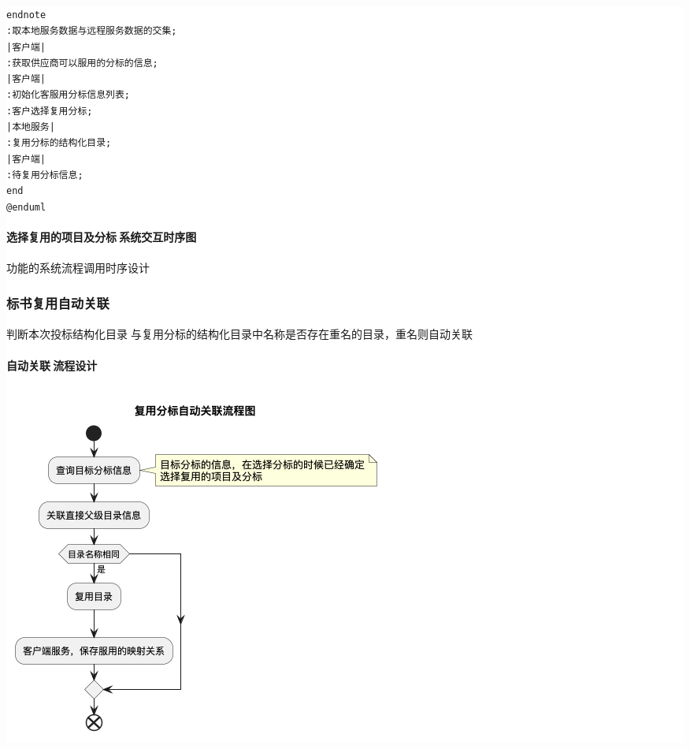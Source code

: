 ```plantuml
endnote
:取本地服务数据与远程服务数据的交集;
|客户端|
:获取供应商可以服用的分标的信息;
|客户端|
:初始化客服用分标信息列表;
:客户选择复用分标;
|本地服务|
:复用分标的结构化目录;
|客户端|
:待复用分标信息;
end
@enduml
```

#### 选择复用的项目及分标 系统交互时序图
功能的系统流程调用时序设计

### 标书复用自动关联
判断本次投标结构化目录 与复用分标的结构化目录中名称是否存在重名的目录，重名则自动关联

#### 自动关联 流程设计
![复用分标自动关联流程图.png](res/%E5%A4%8D%E7%94%A8%E5%88%86%E6%A0%87%E8%87%AA%E5%8A%A8%E5%85%B3%E8%81%94%E6%B5%81%E7%A8%8B%E5%9B%BE.png)
<div style="display:none">
```plantuml
title 复用分标自动关联流程图
start
:查询目标分标信息;
note right
目标分标的信息，在选择分标的时候已经确定
选择复用的项目及分标
endnote
:关联直接父级目录信息;
if (目录名称相同) is (是) then
:复用目录;
:客户端服务，保存服用的映射关系; 
endif 
end 
```
</div>
